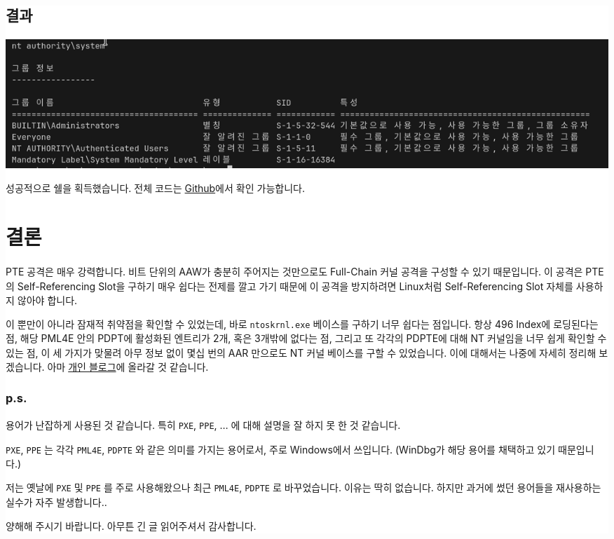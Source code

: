 ## 결과

![image.png](PTE%20Manipulation%20Attack%202383cc7896e580cdaed8f7c26619e125/image%206.png)

성공적으로 쉘을 획득했습니다. 전체 코드는 [Github](https://github.com/NeoMaster831/pte-manipulation-attack/)에서 확인 가능합니다.

# 결론

PTE 공격은 매우 강력합니다. 비트 단위의 AAW가 충분히 주어지는 것만으로도 Full-Chain 커널 공격을 구성할 수 있기 때문입니다. 이 공격은 PTE의 Self-Referencing Slot을 구하기 매우 쉽다는 전제를 깔고 가기 때문에 이 공격을 방지하려면 Linux처럼 Self-Referencing Slot 자체를 사용하지 않아야 합니다.

이 뿐만이 아니라 잠재적 취약점을 확인할 수 있었는데, 바로 `ntoskrnl.exe` 베이스를 구하기 너무 쉽다는 점입니다. 항상 496 Index에 로딩된다는 점, 해당 PML4E 안의 PDPT에 활성화된 엔트리가 2개, 혹은 3개밖에 없다는 점, 그리고 또 각각의 PDPTE에 대해 NT 커널임을 너무 쉽게 확인할 수 있는 점, 이 세 가지가 맞물려 아무 정보 없이 몇십 번의 AAR 만으로도 NT 커널 베이스를 구할 수 있었습니다. 이에 대해서는 나중에 자세히 정리해 보겠습니다. 아마 [개인 블로그](https://blog.wane.im/)에 올라갈 것 같습니다.

### p.s.

용어가 난잡하게 사용된 것 같습니다. 특히 `PXE`, `PPE`, … 에 대해 설명을 잘 하지 못 한 것 같습니다.

`PXE`, `PPE` 는 각각 `PML4E`, `PDPTE` 와 같은 의미를 가지는 용어로서, 주로 Windows에서 쓰입니다. (WinDbg가 해당 용어를 채택하고 있기 때문입니다.)

저는 옛날에 `PXE` 및 `PPE` 를 주로 사용해왔으나 최근 `PML4E`, `PDPTE` 로 바꾸었습니다. 이유는 딱히 없습니다. 하지만 과거에 썼던 용어들을 재사용하는 실수가 자주 발생합니다..

양해해 주시기 바랍니다. 아무튼 긴 글 읽어주셔서 감사합니다.